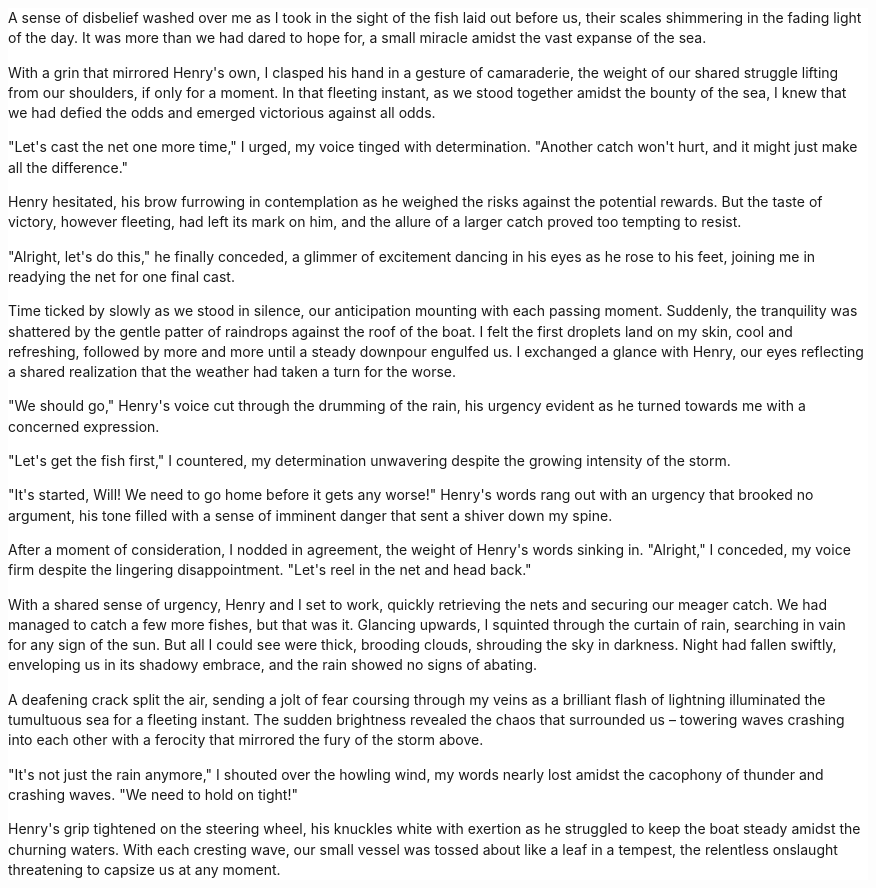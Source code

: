 A sense of disbelief washed over me as I took in the sight of the fish laid out before us, their scales shimmering in the fading light of the day. It was more than we had dared to hope for, a small miracle amidst the vast expanse of the sea.

With a grin that mirrored Henry's own, I clasped his hand in a gesture of camaraderie, the weight of our shared struggle lifting from our shoulders, if only for a moment. In that fleeting instant, as we stood together amidst the bounty of the sea, I knew that we had defied the odds and emerged victorious against all odds.

"Let's cast the net one more time," I urged, my voice tinged with determination. "Another catch won't hurt, and it might just make all the difference."

Henry hesitated, his brow furrowing in contemplation as he weighed the risks against the potential rewards. But the taste of victory, however fleeting, had left its mark on him, and the allure of a larger catch proved too tempting to resist.

"Alright, let's do this," he finally conceded, a glimmer of excitement dancing in his eyes as he rose to his feet, joining me in readying the net for one final cast.

Time ticked by slowly as we stood in silence, our anticipation mounting with each passing moment. Suddenly, the tranquility was shattered by the gentle patter of raindrops against the roof of the boat. I felt the first droplets land on my skin, cool and refreshing, followed by more and more until a steady downpour engulfed us. I exchanged a glance with Henry, our eyes reflecting a shared realization that the weather had taken a turn for the worse.

"We should go," Henry's voice cut through the drumming of the rain, his urgency evident as he turned towards me with a concerned expression.

"Let's get the fish first," I countered, my determination unwavering despite the growing intensity of the storm.

"It's started, Will! We need to go home before it gets any worse!" Henry's words rang out with an urgency that brooked no argument, his tone filled with a sense of imminent danger that sent a shiver down my spine.

After a moment of consideration, I nodded in agreement, the weight of Henry's words sinking in. "Alright," I conceded, my voice firm despite the lingering disappointment. "Let's reel in the net and head back."

With a shared sense of urgency, Henry and I set to work, quickly retrieving the nets and securing our meager catch. We had managed to catch a few more fishes, but that was it. Glancing upwards, I squinted through the curtain of rain, searching in vain for any sign of the sun. But all I could see were thick, brooding clouds, shrouding the sky in darkness. Night had fallen swiftly, enveloping us in its shadowy embrace, and the rain showed no signs of abating.

A deafening crack split the air, sending a jolt of fear coursing through my veins as a brilliant flash of lightning illuminated the tumultuous sea for a fleeting instant. The sudden brightness revealed the chaos that surrounded us – towering waves crashing into each other with a ferocity that mirrored the fury of the storm above.

"It's not just the rain anymore," I shouted over the howling wind, my words nearly lost amidst the cacophony of thunder and crashing waves. "We need to hold on tight!"

Henry's grip tightened on the steering wheel, his knuckles white with exertion as he struggled to keep the boat steady amidst the churning waters. With each cresting wave, our small vessel was tossed about like a leaf in a tempest, the relentless onslaught threatening to capsize us at any moment.
